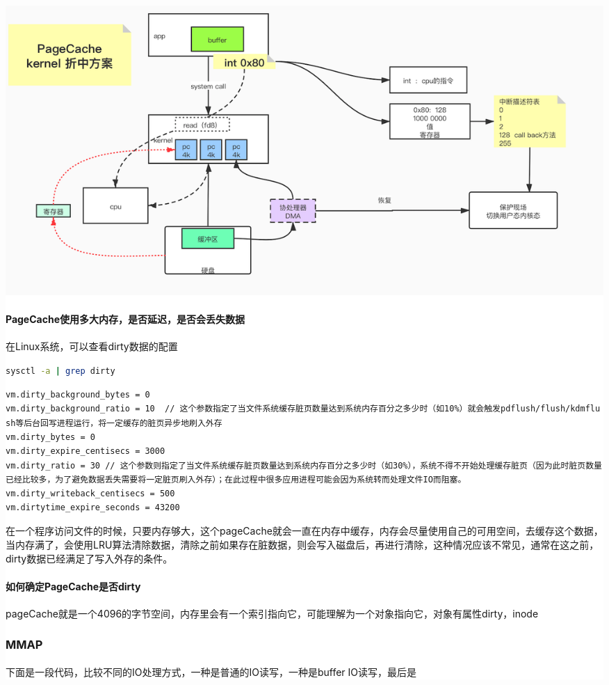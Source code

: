 ![](image/read.png)



#### PageCache使用多大内存，是否延迟，是否会丢失数据

在Linux系统，可以查看dirty数据的配置

```bash
sysctl -a | grep dirty
```

```properties
vm.dirty_background_bytes = 0
vm.dirty_background_ratio = 10	// 这个参数指定了当文件系统缓存脏页数量达到系统内存百分之多少时（如10%）就会触发pdflush/flush/kdmflush等后台回写进程运行，将一定缓存的脏页异步地刷入外存
vm.dirty_bytes = 0
vm.dirty_expire_centisecs = 3000
vm.dirty_ratio = 30	// 这个参数则指定了当文件系统缓存脏页数量达到系统内存百分之多少时（如30%），系统不得不开始处理缓存脏页（因为此时脏页数量已经比较多，为了避免数据丢失需要将一定脏页刷入外存）；在此过程中很多应用进程可能会因为系统转而处理文件IO而阻塞。
vm.dirty_writeback_centisecs = 500
vm.dirtytime_expire_seconds = 43200
```

在一个程序访问文件的时候，只要内存够大，这个pageCache就会一直在内存中缓存，内存会尽量使用自己的可用空间，去缓存这个数据，当内存满了，会使用LRU算法清除数据，清除之前如果存在脏数据，则会写入磁盘后，再进行清除，这种情况应该不常见，通常在这之前，dirty数据已经满足了写入外存的条件。

#### 如何确定PageCache是否dirty

pageCache就是一个4096的字节空间，内存里会有一个索引指向它，可能理解为一个对象指向它，对象有属性dirty，inode

### MMAP

下面是一段代码，比较不同的IO处理方式，一种是普通的IO读写，一种是buffer IO读写，最后是
